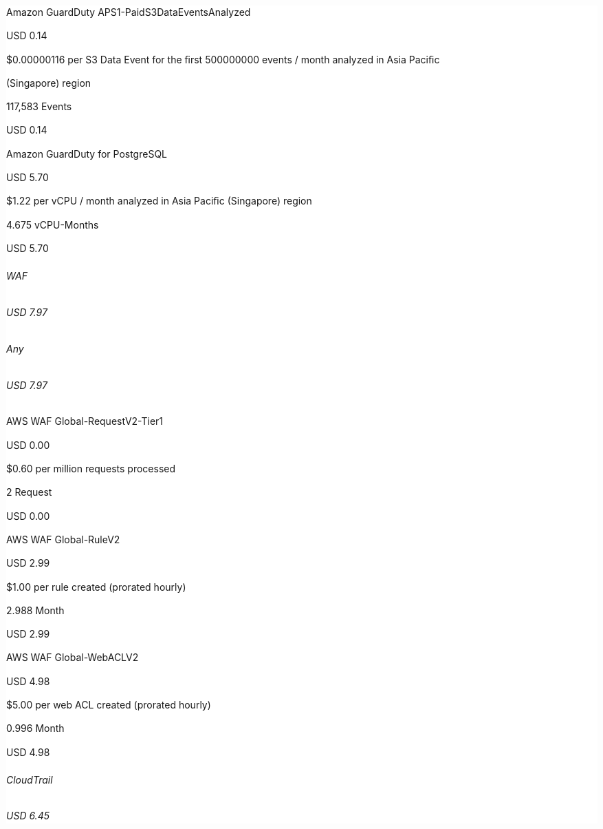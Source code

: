 Amazon GuardDuty APS1-PaidS3DataEventsAnalyzed

USD 0.14

$0.00000116 per S3 Data Event for the ﬁrst 500000000 events / month analyzed in Asia Paciﬁc

(Singapore) region

117,583 Events

USD 0.14

Amazon GuardDuty for PostgreSQL

USD 5.70

$1.22 per vCPU / month analyzed in Asia Paciﬁc (Singapore) region

4.675 vCPU-Months

USD 5.70

###### WAF

###### USD 7.97

###### Any

###### USD 7.97

AWS WAF Global-RequestV2-Tier1

USD 0.00

$0.60 per million requests processed

2 Request

USD 0.00

AWS WAF Global-RuleV2

USD 2.99

$1.00 per rule created (prorated hourly)

2.988 Month

USD 2.99

AWS WAF Global-WebACLV2

USD 4.98

$5.00 per web ACL created (prorated hourly)

0.996 Month

USD 4.98

###### CloudTrail

###### USD 6.45
